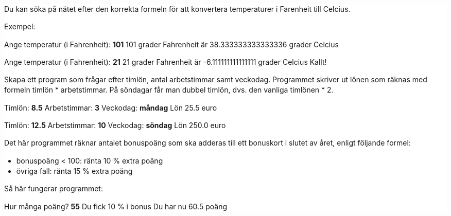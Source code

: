 Du kan söka på nätet efter den korrekta formeln för att konvertera temperaturer i Farenheit till Celcius.

Exempel:

<sample-output>

Ange temperatur (i Fahrenheit): **101**
101 grader Fahrenheit är 38.333333333333336 grader Celcius

Ange temperatur (i Fahrenheit): **21**
21 grader Fahrenheit är -6.111111111111111 grader Celcius
Kallt!

</sample-output>

</in-browser-programming-exercise>

<in-browser-programming-exercise name="Lön" tmcname="osa01-27_lon">

Skapa ett program som frågar efter timlön, antal arbetstimmar samt veckodag. Programmet skriver ut lönen som räknas med formeln timlön * arbetstimmar. På söndagar får man dubbel timlön, dvs. den vanliga timlönen * 2. 

<sample-output>

Timlön: **8.5**
Arbetstimmar: **3**
Veckodag: **måndag**
Lön 25.5 euro

</sample-output>

<sample-output>

Timlön: **12.5**
Arbetstimmar: **10**
Veckodag: **söndag**
Lön 250.0 euro

</sample-output>

</in-browser-programming-exercise>

<in-browser-programming-exercise name="Fixa programmet: Ränta" tmcname="osa01-28_ranta">

Det här programmet räknar antalet bonuspoäng som ska adderas till ett bonuskort i slutet av året, enligt följande formel:

* bonuspoäng < 100: ränta 10 % extra poäng
* övriga fall: ränta 15 % extra poäng

Så här fungerar programmet:

<sample-output>

Hur många poäng? **55**
Du fick 10 % i bonus
Du har nu 60.5 poäng

</sample-output>
